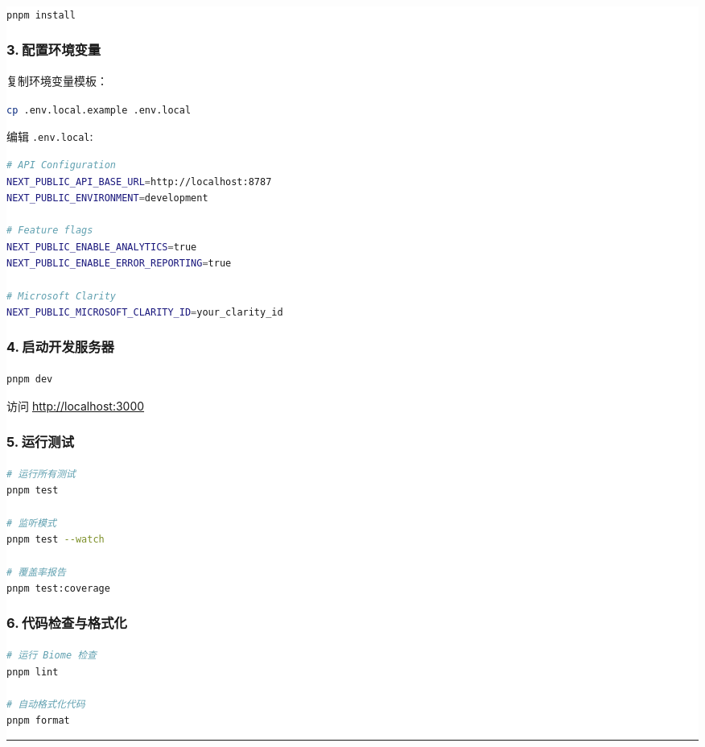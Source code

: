 ```bash
pnpm install
```

### 3. 配置环境变量

复制环境变量模板：

```bash
cp .env.local.example .env.local
```

编辑 `.env.local`:

```bash
# API Configuration
NEXT_PUBLIC_API_BASE_URL=http://localhost:8787
NEXT_PUBLIC_ENVIRONMENT=development

# Feature flags
NEXT_PUBLIC_ENABLE_ANALYTICS=true
NEXT_PUBLIC_ENABLE_ERROR_REPORTING=true

# Microsoft Clarity
NEXT_PUBLIC_MICROSOFT_CLARITY_ID=your_clarity_id
```

### 4. 启动开发服务器

```bash
pnpm dev
```

访问 [http://localhost:3000](http://localhost:3000)

### 5. 运行测试

```bash
# 运行所有测试
pnpm test

# 监听模式
pnpm test --watch

# 覆盖率报告
pnpm test:coverage
```

### 6. 代码检查与格式化

```bash
# 运行 Biome 检查
pnpm lint

# 自动格式化代码
pnpm format
```

---